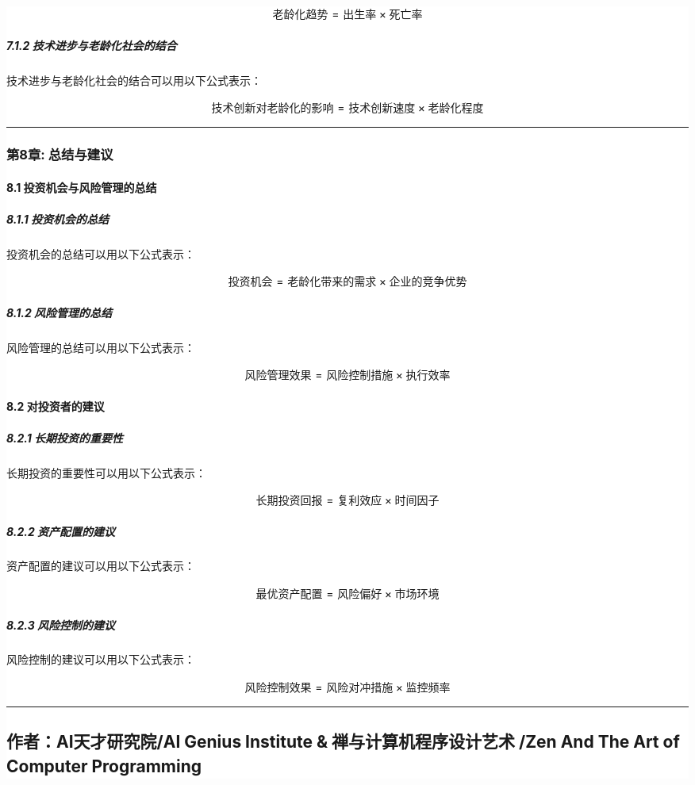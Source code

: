 $$ \text{老龄化趋势} = \text{出生率} \times \text{死亡率} $$  

##### 7.1.2 技术进步与老龄化社会的结合  

技术进步与老龄化社会的结合可以用以下公式表示：  

$$ \text{技术创新对老龄化的影响} = \text{技术创新速度} \times \text{老龄化程度} $$  

---

### 第8章: 总结与建议  

#### 8.1 投资机会与风险管理的总结  

##### 8.1.1 投资机会的总结  

投资机会的总结可以用以下公式表示：  

$$ \text{投资机会} = \text{老龄化带来的需求} \times \text{企业的竞争优势} $$  

##### 8.1.2 风险管理的总结  

风险管理的总结可以用以下公式表示：  

$$ \text{风险管理效果} = \text{风险控制措施} \times \text{执行效率} $$  

#### 8.2 对投资者的建议  

##### 8.2.1 长期投资的重要性  

长期投资的重要性可以用以下公式表示：  

$$ \text{长期投资回报} = \text{复利效应} \times \text{时间因子} $$  

##### 8.2.2 资产配置的建议  

资产配置的建议可以用以下公式表示：  

$$ \text{最优资产配置} = \text{风险偏好} \times \text{市场环境} $$  

##### 8.2.3 风险控制的建议  

风险控制的建议可以用以下公式表示：  

$$ \text{风险控制效果} = \text{风险对冲措施} \times \text{监控频率} $$  

---

## 作者：AI天才研究院/AI Genius Institute & 禅与计算机程序设计艺术 /Zen And The Art of Computer Programming

